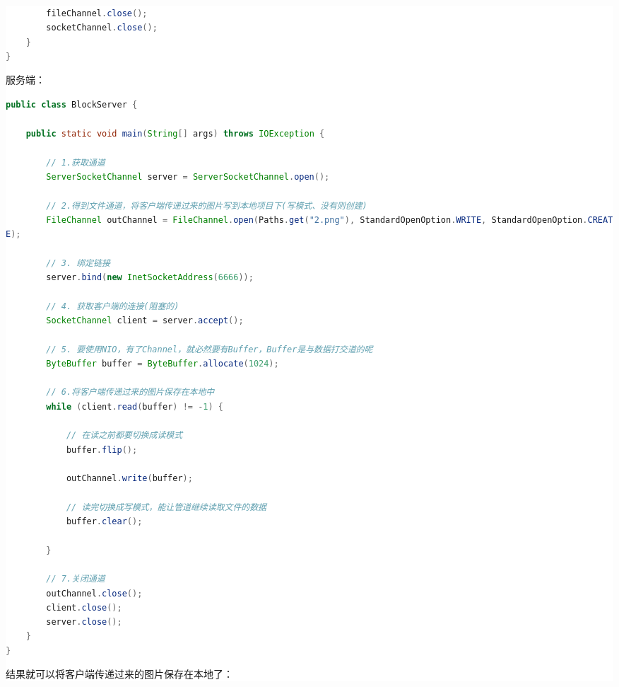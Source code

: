 ```java
        fileChannel.close();
        socketChannel.close();
    }
}
```

服务端：

```java
public class BlockServer {

    public static void main(String[] args) throws IOException {

        // 1.获取通道         
        ServerSocketChannel server = ServerSocketChannel.open();

        // 2.得到文件通道，将客户端传递过来的图片写到本地项目下(写模式、没有则创建)         
        FileChannel outChannel = FileChannel.open(Paths.get("2.png"), StandardOpenOption.WRITE, StandardOpenOption.CREATE);

        // 3. 绑定链接         
        server.bind(new InetSocketAddress(6666));

        // 4. 获取客户端的连接(阻塞的)         
        SocketChannel client = server.accept();

        // 5. 要使用NIO，有了Channel，就必然要有Buffer，Buffer是与数据打交道的呢         
        ByteBuffer buffer = ByteBuffer.allocate(1024);

        // 6.将客户端传递过来的图片保存在本地中         
        while (client.read(buffer) != -1) {

            // 在读之前都要切换成读模式             
            buffer.flip();

            outChannel.write(buffer);

            // 读完切换成写模式，能让管道继续读取文件的数据             
            buffer.clear();

        }

        // 7.关闭通道         
        outChannel.close();
        client.close();
        server.close();
    }
}
```

结果就可以将客户端传递过来的图片保存在本地了：

